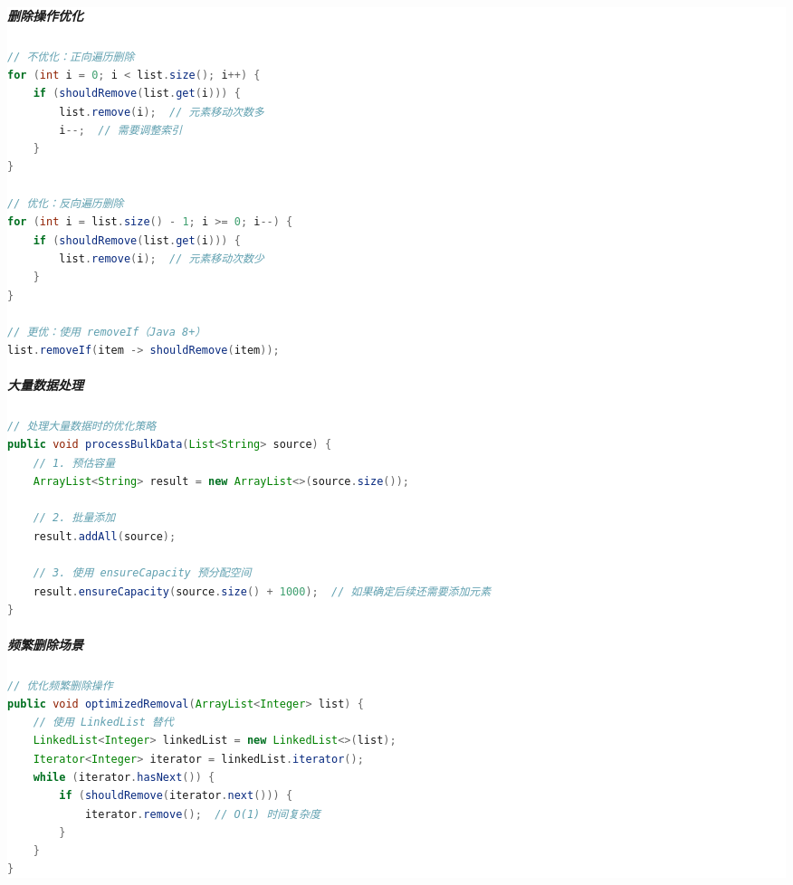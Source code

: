 ##### 删除操作优化

```java
// 不优化：正向遍历删除
for (int i = 0; i < list.size(); i++) {
    if (shouldRemove(list.get(i))) {
        list.remove(i);  // 元素移动次数多
        i--;  // 需要调整索引
    }
}

// 优化：反向遍历删除
for (int i = list.size() - 1; i >= 0; i--) {
    if (shouldRemove(list.get(i))) {
        list.remove(i);  // 元素移动次数少
    }
}

// 更优：使用 removeIf（Java 8+）
list.removeIf(item -> shouldRemove(item));
```

##### 大量数据处理

```java
// 处理大量数据时的优化策略
public void processBulkData(List<String> source) {
    // 1. 预估容量
    ArrayList<String> result = new ArrayList<>(source.size());
    
    // 2. 批量添加
    result.addAll(source);
    
    // 3. 使用 ensureCapacity 预分配空间
    result.ensureCapacity(source.size() + 1000);  // 如果确定后续还需要添加元素
}
```

##### 频繁删除场景

```java
// 优化频繁删除操作
public void optimizedRemoval(ArrayList<Integer> list) {
    // 使用 LinkedList 替代
    LinkedList<Integer> linkedList = new LinkedList<>(list);
    Iterator<Integer> iterator = linkedList.iterator();
    while (iterator.hasNext()) {
        if (shouldRemove(iterator.next())) {
            iterator.remove();  // O(1) 时间复杂度
        }
    }
}
```
